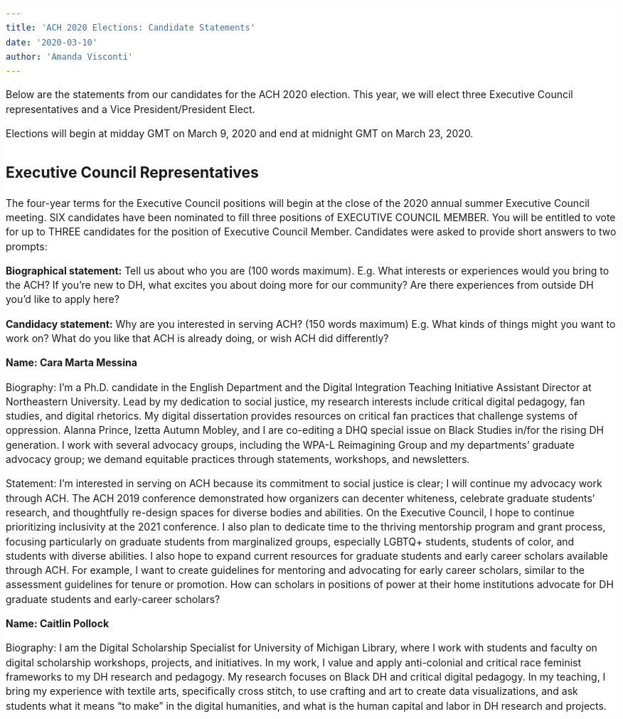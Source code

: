 ```yaml
---
title: 'ACH 2020 Elections: Candidate Statements'
date: '2020-03-10'
author: 'Amanda Visconti'
---
```

Below are the statements from our candidates for the ACH 2020 election. This year, we will elect three Executive Council representatives and a Vice President/President Elect.

Elections will begin at midday GMT on March 9, 2020 and end at midnight GMT on March 23, 2020.

Executive Council Representatives
---------------------------------

The four-year terms for the Executive Council positions will begin at the close of the 2020 annual summer Executive Council meeting. SIX candidates have been nominated to fill three positions of EXECUTIVE COUNCIL MEMBER. You will be entitled to vote for up to THREE candidates for the position of Executive Council Member. Candidates were asked to provide short answers to two prompts:

**Biographical statement:** Tell us about who you are (100 words maximum). E.g. What interests or experiences would you bring to the ACH? If you’re new to DH, what excites you about doing more for our community? Are there experiences from outside DH you’d like to apply here?

**Candidacy statement:** Why are you interested in serving ACH? (150 words maximum) E.g. What kinds of things might you want to work on? What do you like that ACH is already doing, or wish ACH did differently?

**Name: Cara Marta Messina**

Biography: I’m a Ph.D. candidate in the English Department and the Digital Integration Teaching Initiative Assistant Director at Northeastern University. Lead by my dedication to social justice, my research interests include critical digital pedagogy, fan studies, and digital rhetorics. My digital dissertation provides resources on critical fan practices that challenge systems of oppression. Alanna Prince, Izetta Autumn Mobley, and I are co-editing a DHQ special issue on Black Studies in/for the rising DH generation. I work with several advocacy groups, including the WPA-L Reimagining Group and my departments’ graduate advocacy group; we demand equitable practices through statements, workshops, and newsletters.

Statement: I’m interested in serving on ACH because its commitment to social justice is clear; I will continue my advocacy work through ACH. The ACH 2019 conference demonstrated how organizers can decenter whiteness, celebrate graduate students’ research, and thoughtfully re-design spaces for diverse bodies and abilities. On the Executive Council, I hope to continue prioritizing inclusivity at the 2021 conference. I also plan to dedicate time to the thriving mentorship program and grant process, focusing particularly on graduate students from marginalized groups, especially LGBTQ+ students, students of color, and students with diverse abilities. I also hope to expand current resources for graduate students and early career scholars available through ACH. For example, I want to create guidelines for mentoring and advocating for early career scholars, similar to the assessment guidelines for tenure or promotion. How can scholars in positions of power at their home institutions advocate for DH graduate students and early-career scholars?

**Name: Caitlin Pollock**

Biography: I am the Digital Scholarship Specialist for University of Michigan Library, where I work with students and faculty on digital scholarship workshops, projects, and initiatives. In my work, I value and apply anti-colonial and critical race feminist frameworks to my DH research and pedagogy. My research focuses on Black DH and critical digital pedagogy. In my teaching, I bring my experience with textile arts, specifically cross stitch, to use crafting and art to create data visualizations, and ask students what it means “to make” in the digital humanities, and what is the human capital and labor in DH research and projects.

